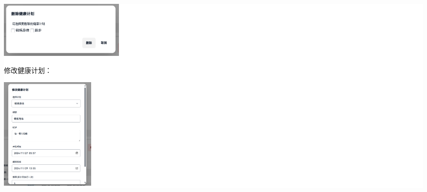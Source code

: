 <img src="康途同行网站设计文档/image-20241204230720940.png" alt="image-20241204230720940" style="zoom: 35%;" />

修改健康计划：

<img src="康途同行网站设计文档/image-20241204230746046.png" alt="image-20241204230746046" style="zoom: 25%;" />
